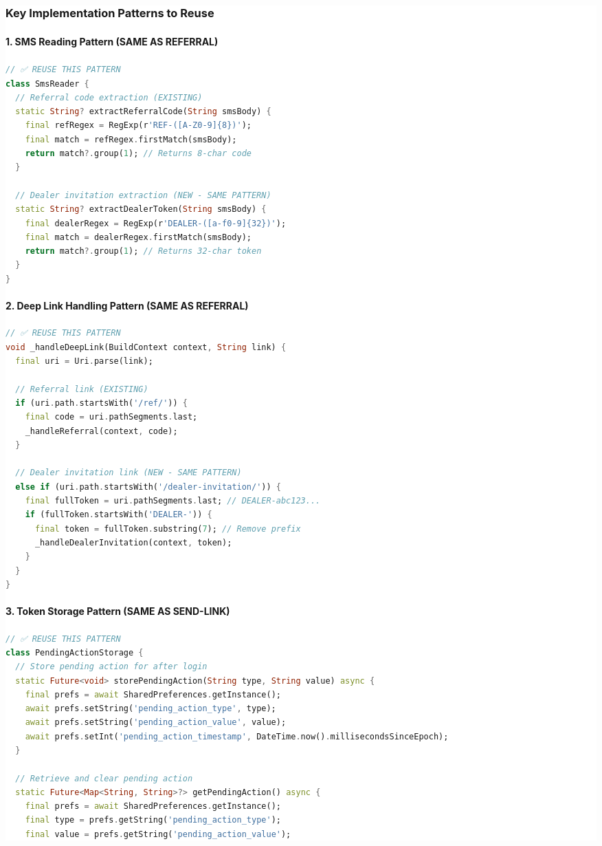 ### Key Implementation Patterns to Reuse

#### 1. SMS Reading Pattern (SAME AS REFERRAL)

```dart
// ✅ REUSE THIS PATTERN
class SmsReader {
  // Referral code extraction (EXISTING)
  static String? extractReferralCode(String smsBody) {
    final refRegex = RegExp(r'REF-([A-Z0-9]{8})');
    final match = refRegex.firstMatch(smsBody);
    return match?.group(1); // Returns 8-char code
  }

  // Dealer invitation extraction (NEW - SAME PATTERN)
  static String? extractDealerToken(String smsBody) {
    final dealerRegex = RegExp(r'DEALER-([a-f0-9]{32})');
    final match = dealerRegex.firstMatch(smsBody);
    return match?.group(1); // Returns 32-char token
  }
}
```

#### 2. Deep Link Handling Pattern (SAME AS REFERRAL)

```dart
// ✅ REUSE THIS PATTERN
void _handleDeepLink(BuildContext context, String link) {
  final uri = Uri.parse(link);

  // Referral link (EXISTING)
  if (uri.path.startsWith('/ref/')) {
    final code = uri.pathSegments.last;
    _handleReferral(context, code);
  }

  // Dealer invitation link (NEW - SAME PATTERN)
  else if (uri.path.startsWith('/dealer-invitation/')) {
    final fullToken = uri.pathSegments.last; // DEALER-abc123...
    if (fullToken.startsWith('DEALER-')) {
      final token = fullToken.substring(7); // Remove prefix
      _handleDealerInvitation(context, token);
    }
  }
}
```

#### 3. Token Storage Pattern (SAME AS SEND-LINK)

```dart
// ✅ REUSE THIS PATTERN
class PendingActionStorage {
  // Store pending action for after login
  static Future<void> storePendingAction(String type, String value) async {
    final prefs = await SharedPreferences.getInstance();
    await prefs.setString('pending_action_type', type);
    await prefs.setString('pending_action_value', value);
    await prefs.setInt('pending_action_timestamp', DateTime.now().millisecondsSinceEpoch);
  }

  // Retrieve and clear pending action
  static Future<Map<String, String>?> getPendingAction() async {
    final prefs = await SharedPreferences.getInstance();
    final type = prefs.getString('pending_action_type');
    final value = prefs.getString('pending_action_value');
```